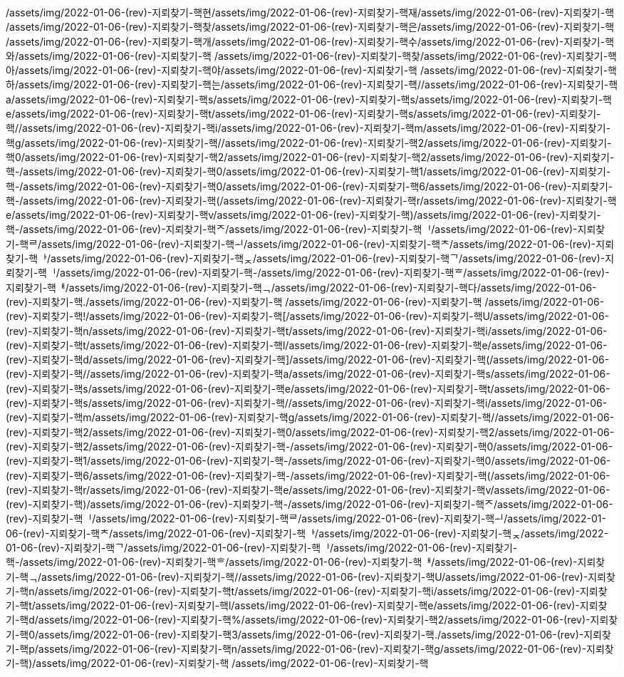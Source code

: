 /assets/img/2022-01-06-(rev)-지뢰찾기-핵현/assets/img/2022-01-06-(rev)-지뢰찾기-핵재/assets/img/2022-01-06-(rev)-지뢰찾기-핵 /assets/img/2022-01-06-(rev)-지뢰찾기-핵찾/assets/img/2022-01-06-(rev)-지뢰찾기-핵은/assets/img/2022-01-06-(rev)-지뢰찾기-핵 /assets/img/2022-01-06-(rev)-지뢰찾기-핵개/assets/img/2022-01-06-(rev)-지뢰찾기-핵수/assets/img/2022-01-06-(rev)-지뢰찾기-핵와/assets/img/2022-01-06-(rev)-지뢰찾기-핵 /assets/img/2022-01-06-(rev)-지뢰찾기-핵찾/assets/img/2022-01-06-(rev)-지뢰찾기-핵아/assets/img/2022-01-06-(rev)-지뢰찾기-핵야/assets/img/2022-01-06-(rev)-지뢰찾기-핵 /assets/img/2022-01-06-(rev)-지뢰찾기-핵하/assets/img/2022-01-06-(rev)-지뢰찾기-핵는/assets/img/2022-01-06-(rev)-지뢰찾기-핵//assets/img/2022-01-06-(rev)-지뢰찾기-핵a/assets/img/2022-01-06-(rev)-지뢰찾기-핵s/assets/img/2022-01-06-(rev)-지뢰찾기-핵s/assets/img/2022-01-06-(rev)-지뢰찾기-핵e/assets/img/2022-01-06-(rev)-지뢰찾기-핵t/assets/img/2022-01-06-(rev)-지뢰찾기-핵s/assets/img/2022-01-06-(rev)-지뢰찾기-핵//assets/img/2022-01-06-(rev)-지뢰찾기-핵i/assets/img/2022-01-06-(rev)-지뢰찾기-핵m/assets/img/2022-01-06-(rev)-지뢰찾기-핵g/assets/img/2022-01-06-(rev)-지뢰찾기-핵//assets/img/2022-01-06-(rev)-지뢰찾기-핵2/assets/img/2022-01-06-(rev)-지뢰찾기-핵0/assets/img/2022-01-06-(rev)-지뢰찾기-핵2/assets/img/2022-01-06-(rev)-지뢰찾기-핵2/assets/img/2022-01-06-(rev)-지뢰찾기-핵-/assets/img/2022-01-06-(rev)-지뢰찾기-핵0/assets/img/2022-01-06-(rev)-지뢰찾기-핵1/assets/img/2022-01-06-(rev)-지뢰찾기-핵-/assets/img/2022-01-06-(rev)-지뢰찾기-핵0/assets/img/2022-01-06-(rev)-지뢰찾기-핵6/assets/img/2022-01-06-(rev)-지뢰찾기-핵-/assets/img/2022-01-06-(rev)-지뢰찾기-핵(/assets/img/2022-01-06-(rev)-지뢰찾기-핵r/assets/img/2022-01-06-(rev)-지뢰찾기-핵e/assets/img/2022-01-06-(rev)-지뢰찾기-핵v/assets/img/2022-01-06-(rev)-지뢰찾기-핵)/assets/img/2022-01-06-(rev)-지뢰찾기-핵-/assets/img/2022-01-06-(rev)-지뢰찾기-핵ᄌ/assets/img/2022-01-06-(rev)-지뢰찾기-핵ᅵ/assets/img/2022-01-06-(rev)-지뢰찾기-핵ᄅ/assets/img/2022-01-06-(rev)-지뢰찾기-핵ᅬ/assets/img/2022-01-06-(rev)-지뢰찾기-핵ᄎ/assets/img/2022-01-06-(rev)-지뢰찾기-핵ᅡ/assets/img/2022-01-06-(rev)-지뢰찾기-핵ᆽ/assets/img/2022-01-06-(rev)-지뢰찾기-핵ᄀ/assets/img/2022-01-06-(rev)-지뢰찾기-핵ᅵ/assets/img/2022-01-06-(rev)-지뢰찾기-핵-/assets/img/2022-01-06-(rev)-지뢰찾기-핵ᄒ/assets/img/2022-01-06-(rev)-지뢰찾기-핵ᅢ/assets/img/2022-01-06-(rev)-지뢰찾기-핵ᆨ/assets/img/2022-01-06-(rev)-지뢰찾기-핵다/assets/img/2022-01-06-(rev)-지뢰찾기-핵./assets/img/2022-01-06-(rev)-지뢰찾기-핵
/assets/img/2022-01-06-(rev)-지뢰찾기-핵
/assets/img/2022-01-06-(rev)-지뢰찾기-핵!/assets/img/2022-01-06-(rev)-지뢰찾기-핵[/assets/img/2022-01-06-(rev)-지뢰찾기-핵U/assets/img/2022-01-06-(rev)-지뢰찾기-핵n/assets/img/2022-01-06-(rev)-지뢰찾기-핵t/assets/img/2022-01-06-(rev)-지뢰찾기-핵i/assets/img/2022-01-06-(rev)-지뢰찾기-핵t/assets/img/2022-01-06-(rev)-지뢰찾기-핵l/assets/img/2022-01-06-(rev)-지뢰찾기-핵e/assets/img/2022-01-06-(rev)-지뢰찾기-핵d/assets/img/2022-01-06-(rev)-지뢰찾기-핵]/assets/img/2022-01-06-(rev)-지뢰찾기-핵(/assets/img/2022-01-06-(rev)-지뢰찾기-핵//assets/img/2022-01-06-(rev)-지뢰찾기-핵a/assets/img/2022-01-06-(rev)-지뢰찾기-핵s/assets/img/2022-01-06-(rev)-지뢰찾기-핵s/assets/img/2022-01-06-(rev)-지뢰찾기-핵e/assets/img/2022-01-06-(rev)-지뢰찾기-핵t/assets/img/2022-01-06-(rev)-지뢰찾기-핵s/assets/img/2022-01-06-(rev)-지뢰찾기-핵//assets/img/2022-01-06-(rev)-지뢰찾기-핵i/assets/img/2022-01-06-(rev)-지뢰찾기-핵m/assets/img/2022-01-06-(rev)-지뢰찾기-핵g/assets/img/2022-01-06-(rev)-지뢰찾기-핵//assets/img/2022-01-06-(rev)-지뢰찾기-핵2/assets/img/2022-01-06-(rev)-지뢰찾기-핵0/assets/img/2022-01-06-(rev)-지뢰찾기-핵2/assets/img/2022-01-06-(rev)-지뢰찾기-핵2/assets/img/2022-01-06-(rev)-지뢰찾기-핵-/assets/img/2022-01-06-(rev)-지뢰찾기-핵0/assets/img/2022-01-06-(rev)-지뢰찾기-핵1/assets/img/2022-01-06-(rev)-지뢰찾기-핵-/assets/img/2022-01-06-(rev)-지뢰찾기-핵0/assets/img/2022-01-06-(rev)-지뢰찾기-핵6/assets/img/2022-01-06-(rev)-지뢰찾기-핵-/assets/img/2022-01-06-(rev)-지뢰찾기-핵(/assets/img/2022-01-06-(rev)-지뢰찾기-핵r/assets/img/2022-01-06-(rev)-지뢰찾기-핵e/assets/img/2022-01-06-(rev)-지뢰찾기-핵v/assets/img/2022-01-06-(rev)-지뢰찾기-핵)/assets/img/2022-01-06-(rev)-지뢰찾기-핵-/assets/img/2022-01-06-(rev)-지뢰찾기-핵ᄌ/assets/img/2022-01-06-(rev)-지뢰찾기-핵ᅵ/assets/img/2022-01-06-(rev)-지뢰찾기-핵ᄅ/assets/img/2022-01-06-(rev)-지뢰찾기-핵ᅬ/assets/img/2022-01-06-(rev)-지뢰찾기-핵ᄎ/assets/img/2022-01-06-(rev)-지뢰찾기-핵ᅡ/assets/img/2022-01-06-(rev)-지뢰찾기-핵ᆽ/assets/img/2022-01-06-(rev)-지뢰찾기-핵ᄀ/assets/img/2022-01-06-(rev)-지뢰찾기-핵ᅵ/assets/img/2022-01-06-(rev)-지뢰찾기-핵-/assets/img/2022-01-06-(rev)-지뢰찾기-핵ᄒ/assets/img/2022-01-06-(rev)-지뢰찾기-핵ᅢ/assets/img/2022-01-06-(rev)-지뢰찾기-핵ᆨ/assets/img/2022-01-06-(rev)-지뢰찾기-핵//assets/img/2022-01-06-(rev)-지뢰찾기-핵U/assets/img/2022-01-06-(rev)-지뢰찾기-핵n/assets/img/2022-01-06-(rev)-지뢰찾기-핵t/assets/img/2022-01-06-(rev)-지뢰찾기-핵i/assets/img/2022-01-06-(rev)-지뢰찾기-핵t/assets/img/2022-01-06-(rev)-지뢰찾기-핵l/assets/img/2022-01-06-(rev)-지뢰찾기-핵e/assets/img/2022-01-06-(rev)-지뢰찾기-핵d/assets/img/2022-01-06-(rev)-지뢰찾기-핵%/assets/img/2022-01-06-(rev)-지뢰찾기-핵2/assets/img/2022-01-06-(rev)-지뢰찾기-핵0/assets/img/2022-01-06-(rev)-지뢰찾기-핵3/assets/img/2022-01-06-(rev)-지뢰찾기-핵./assets/img/2022-01-06-(rev)-지뢰찾기-핵p/assets/img/2022-01-06-(rev)-지뢰찾기-핵n/assets/img/2022-01-06-(rev)-지뢰찾기-핵g/assets/img/2022-01-06-(rev)-지뢰찾기-핵)/assets/img/2022-01-06-(rev)-지뢰찾기-핵
/assets/img/2022-01-06-(rev)-지뢰찾기-핵